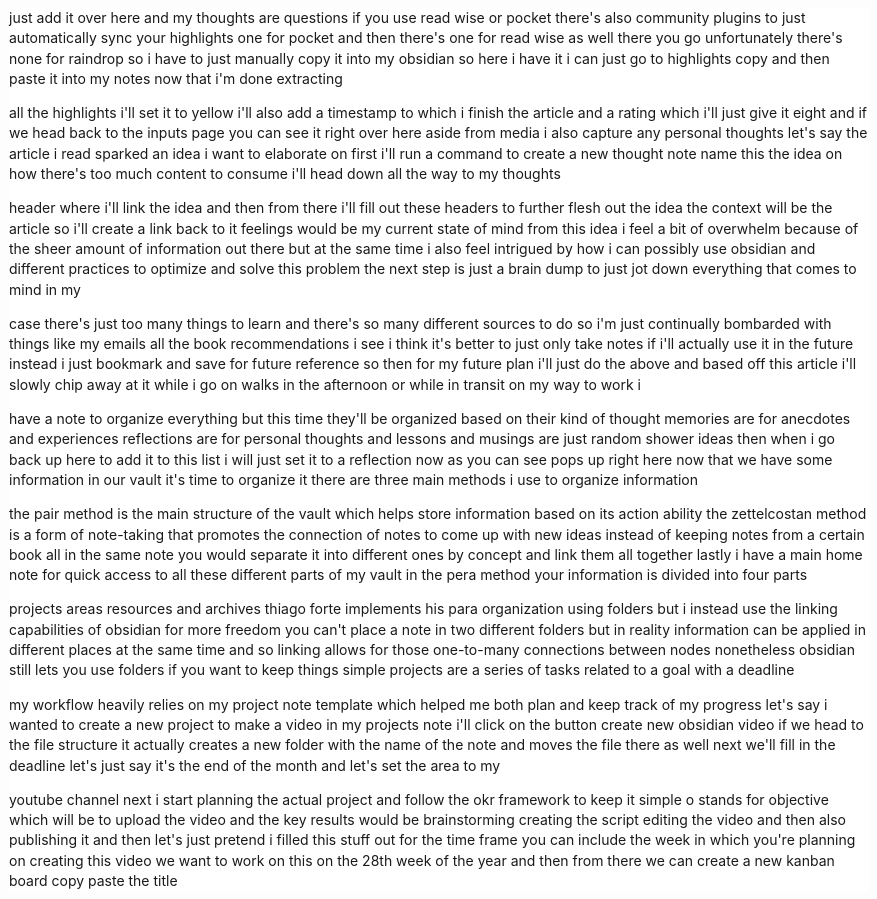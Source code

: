 just add it over here and my thoughts are questions if you use read wise or pocket there's also community plugins to just automatically sync your highlights one for pocket and then there's one for read wise as well there you go unfortunately there's none for raindrop so i have to just manually copy it into my obsidian so here i have it i can just go to highlights copy and then paste it into my notes now that i'm done extracting 

all the highlights i'll set it to yellow i'll also add a timestamp to which i finish the article and a rating which i'll just give it eight and if we head back to the inputs page you can see it right over here aside from media i also capture any personal thoughts let's say the article i read sparked an idea i want to elaborate on first i'll run a command to create a new thought note name this the idea on how there's too much content to consume i'll head down all the way to my thoughts 

header where i'll link the idea and then from there i'll fill out these headers to further flesh out the idea the context will be the article so i'll create a link back to it feelings would be my current state of mind from this idea i feel a bit of overwhelm because of the sheer amount of information out there but at the same time i also feel intrigued by how i can possibly use obsidian and different practices to optimize and solve this problem the next step is just a brain dump to just jot down everything that comes to mind in my 

case there's just too many things to learn and there's so many different sources to do so i'm just continually bombarded with things like my emails all the book recommendations i see i think it's better to just only take notes if i'll actually use it in the future instead i just bookmark and save for future reference so then for my future plan i'll just do the above and based off this article i'll slowly chip away at it while i go on walks in the afternoon or while in transit on my way to work i 

have a note to organize everything but this time they'll be organized based on their kind of thought memories are for anecdotes and experiences reflections are for personal thoughts and lessons and musings are just random shower ideas then when i go back up here to add it to this list i will just set it to a reflection now as you can see pops up right here now that we have some information in our vault it's time to organize it there are three main methods i use to organize information 

the pair method is the main structure of the vault which helps store information based on its action ability the zettelcostan method is a form of note-taking that promotes the connection of notes to come up with new ideas instead of keeping notes from a certain book all in the same note you would separate it into different ones by concept and link them all together lastly i have a main home note for quick access to all these different parts of my vault in the pera method your information is divided into four parts 

projects areas resources and archives thiago forte implements his para organization using folders but i instead use the linking capabilities of obsidian for more freedom you can't place a note in two different folders but in reality information can be applied in different places at the same time and so linking allows for those one-to-many connections between nodes nonetheless obsidian still lets you use folders if you want to keep things simple projects are a series of tasks related to a goal with a deadline 

my workflow heavily relies on my project note template which helped me both plan and keep track of my progress let's say i wanted to create a new project to make a video in my projects note i'll click on the button create new obsidian video if we head to the file structure it actually creates a new folder with the name of the note and moves the file there as well next we'll fill in the deadline let's just say it's the end of the month and let's set the area to my 

youtube channel next i start planning the actual project and follow the okr framework to keep it simple o stands for objective which will be to upload the video and the key results would be brainstorming creating the script editing the video and then also publishing it and then let's just pretend i filled this stuff out for the time frame you can include the week in which you're planning on creating this video we want to work on this on the 28th week of the year and then from there we can create a new kanban board copy paste the title 
